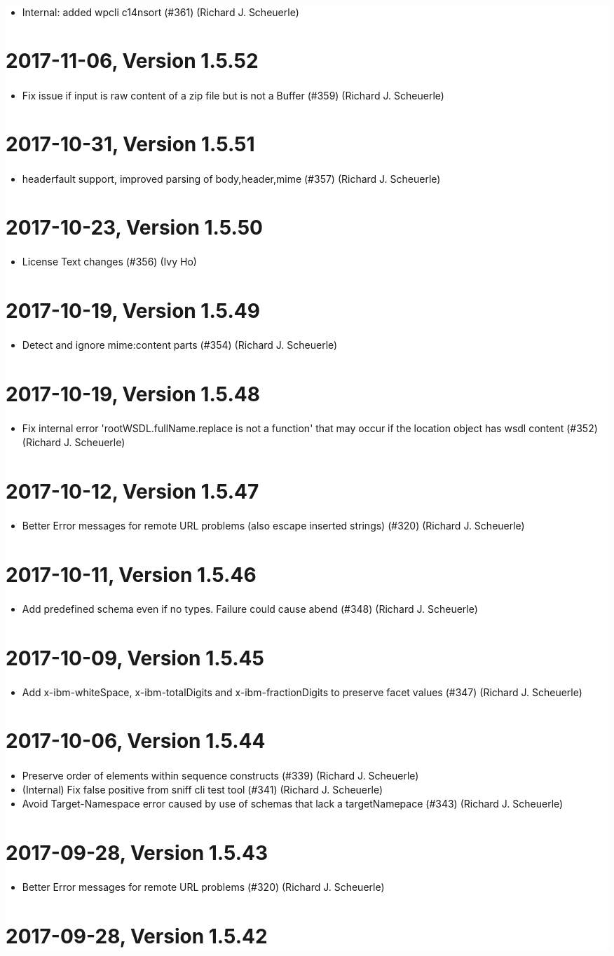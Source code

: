  * Internal: added wpcli c14nsort (#361) (Richard J. Scheuerle)
 
 2017-11-06, Version 1.5.52
==========================

 * Fix issue if input is raw content of a zip file but is not a Buffer (#359) (Richard J. Scheuerle)
 
 2017-10-31, Version 1.5.51
==========================

 * headerfault support, improved parsing of body,header,mime (#357) (Richard J. Scheuerle)

2017-10-23, Version 1.5.50
==========================

 * License Text changes (#356) (Ivy Ho)

2017-10-19, Version 1.5.49
==========================

 * Detect and ignore mime:content parts (#354) (Richard J. Scheuerle)

2017-10-19, Version 1.5.48
==========================

 * Fix internal error 'rootWSDL.fullName.replace is not a function' that may occur if the location object has wsdl content (#352) (Richard J. Scheuerle)

2017-10-12, Version 1.5.47
==========================

 * Better Error messages for remote URL problems (also escape inserted strings) (#320) (Richard J. Scheuerle)

2017-10-11, Version 1.5.46
==========================

 * Add predefined schema even if no types.  Failure could cause abend (#348) (Richard J. Scheuerle)
 
2017-10-09, Version 1.5.45
==========================

 * Add x-ibm-whiteSpace, x-ibm-totalDigits and x-ibm-fractionDigits to preserve facet values (#347) (Richard J. Scheuerle)
 
 2017-10-06, Version 1.5.44
==========================

 * Preserve order of elements within sequence constructs (#339) (Richard J. Scheuerle)
 * (Internal) Fix false positive from sniff cli test tool (#341) (Richard J. Scheuerle)
 * Avoid Target-Namespace error caused by use of schemas that lack a targetNamepace (#343) (Richard J. Scheuerle)
 
 2017-09-28, Version 1.5.43
==========================

 * Better Error messages for remote URL problems (#320) (Richard J. Scheuerle)
 
2017-09-28, Version 1.5.42
==========================
